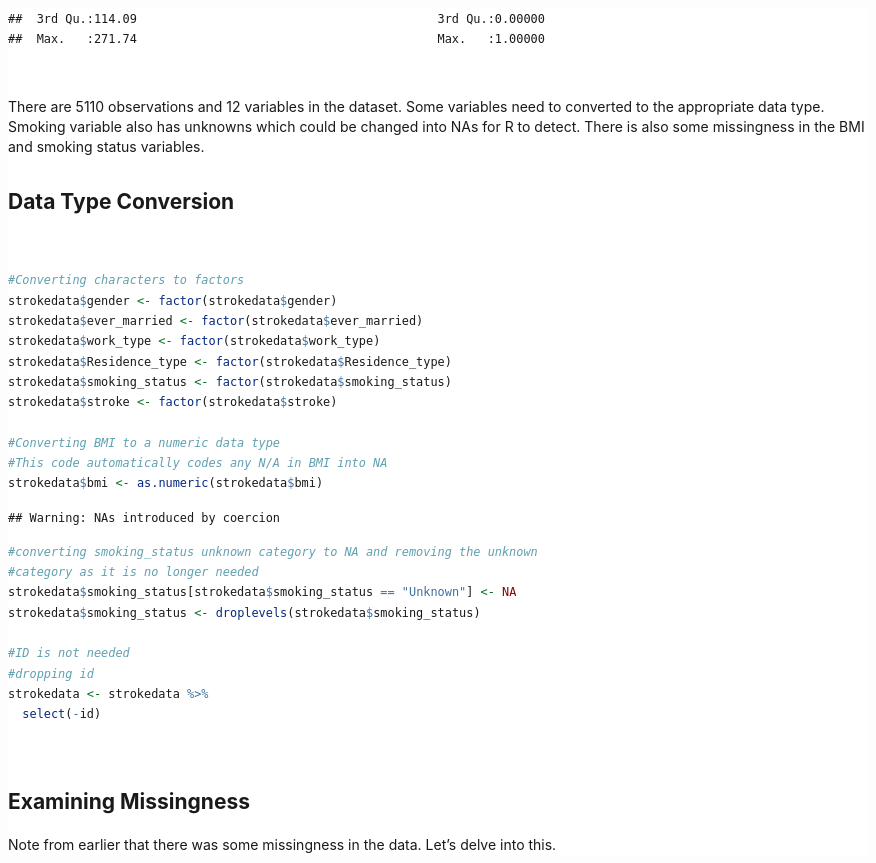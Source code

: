     ##  3rd Qu.:114.09                                          3rd Qu.:0.00000  
    ##  Max.   :271.74                                          Max.   :1.00000

<br>

There are 5110 observations and 12 variables in the dataset. Some
variables need to converted to the appropriate data type. Smoking
variable also has unknowns which could be changed into NAs for R to
detect. There is also some missingness in the BMI and smoking status
variables.

## Data Type Conversion

<br>

``` r
#Converting characters to factors
strokedata$gender <- factor(strokedata$gender)
strokedata$ever_married <- factor(strokedata$ever_married)
strokedata$work_type <- factor(strokedata$work_type)
strokedata$Residence_type <- factor(strokedata$Residence_type)
strokedata$smoking_status <- factor(strokedata$smoking_status)
strokedata$stroke <- factor(strokedata$stroke)

#Converting BMI to a numeric data type
#This code automatically codes any N/A in BMI into NA
strokedata$bmi <- as.numeric(strokedata$bmi)
```

    ## Warning: NAs introduced by coercion

``` r
#converting smoking_status unknown category to NA and removing the unknown 
#category as it is no longer needed
strokedata$smoking_status[strokedata$smoking_status == "Unknown"] <- NA
strokedata$smoking_status <- droplevels(strokedata$smoking_status) 

#ID is not needed
#dropping id
strokedata <- strokedata %>%
  select(-id)
```

<br>

## Examining Missingness

Note from earlier that there was some missingness in the data. Let’s
delve into this.
